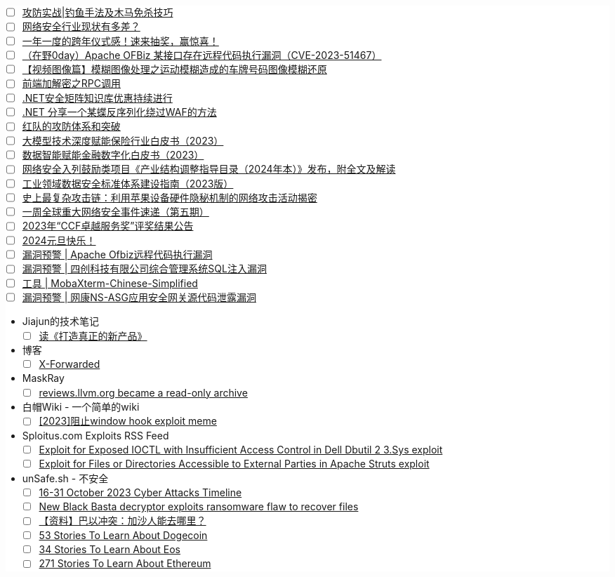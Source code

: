   - [ ] [攻防实战|钓鱼手法及木马免杀技巧](https://mp.weixin.qq.com/s?__biz=MzU5ODMzMzc5MQ==&mid=2247485973&idx=1&sn=74a42fa33f7ee1033e1dc9e0ad8dd7cf)
  - [ ] [网络安全行业现状有多差？](https://mp.weixin.qq.com/s?__biz=MzkyNTU3MjA3OQ==&mid=2247484515&idx=1&sn=cfb2a1750657e07aae47d16a96394791)
  - [ ] [一年一度的跨年仪式感！速来抽奖，赢惊喜！](https://mp.weixin.qq.com/s?__biz=MzkxMjYxODcyNA==&mid=2247484008&idx=1&sn=529ca53dd89f01dd742f055b9bebdaef)
  - [ ] [（在野0day）Apache OFBiz 某接口存在远程代码执行漏洞（CVE-2023-51467）](https://mp.weixin.qq.com/s?__biz=MzkyMzYwNTEyNg==&mid=2247484541&idx=1&sn=83018866423bdb9004eb60f02eac3464)
  - [ ] [【视频图像篇】模糊图像处理之运动模糊造成的车牌号码图像模糊还原](https://mp.weixin.qq.com/s?__biz=Mzg3NTU3NTY0Nw==&mid=2247488409&idx=1&sn=a886efb6ee8e8043721be8297c8141a6)
  - [ ] [前端加解密之RPC调用](https://mp.weixin.qq.com/s?__biz=MzI5NDg0ODkwMQ==&mid=2247485727&idx=1&sn=ce8d8c7c8b8c5fe67a3137428d81426b)
  - [ ] [.NET安全矩阵知识库优惠持续进行](https://mp.weixin.qq.com/s?__biz=MzUyOTc3NTQ5MA==&mid=2247490035&idx=2&sn=a9340582b10962d8d9a6e2156d72a2bc)
  - [ ] [.NET 分享一个某蝶反序列化绕过WAF的方法](https://mp.weixin.qq.com/s?__biz=MzUyOTc3NTQ5MA==&mid=2247490035&idx=1&sn=c485c34e2ca77c6b2d130d45d34f8ff3)
  - [ ] [红队的攻防体系和突破](https://mp.weixin.qq.com/s?__biz=Mzg5MjgxNTQ1MA==&mid=2247485930&idx=1&sn=92a728773237ad6a4d24a2c3f5dd1864)
  - [ ] [大模型技术深度赋能保险行业白皮书（2023）](https://mp.weixin.qq.com/s?__biz=MjM5OTk4MDE2MA==&mid=2655219655&idx=4&sn=77ea7a1fc79604fb67017ffa4cb0dba3)
  - [ ] [数据智能赋能金融数字化白皮书（2023）](https://mp.weixin.qq.com/s?__biz=MjM5OTk4MDE2MA==&mid=2655219655&idx=3&sn=91fc65d5705d2234db8cc73ae812ee06)
  - [ ] [网络安全入列鼓励类项目《产业结构调整指导目录（2024年本）》发布，附全文及解读](https://mp.weixin.qq.com/s?__biz=MjM5OTk4MDE2MA==&mid=2655219655&idx=2&sn=328ce456e529c7c4e3d26616708a42ff)
  - [ ] [工业领域数据安全标准体系建设指南（2023版）](https://mp.weixin.qq.com/s?__biz=MjM5OTk4MDE2MA==&mid=2655219655&idx=1&sn=82703947a7c2d5a9d885acfcc192c7eb)
  - [ ] [史上最复杂攻击链：利用苹果设备硬件隐秘机制的网络攻击活动揭密](https://mp.weixin.qq.com/s?__biz=MzI4NDY2MDMwMw==&mid=2247510717&idx=1&sn=28ff1d4cbbb2f62b3b8dfce1c429a174)
  - [ ] [一周全球重大网络安全事件速递（第五期）](https://mp.weixin.qq.com/s?__biz=MzAwNTgyODU3NQ==&mid=2651109934&idx=1&sn=759ff6d0898605cd72141a82950484f3)
  - [ ] [2023年“CCF卓越服务奖”评奖结果公告](https://mp.weixin.qq.com/s?__biz=MjM5MTY5ODE4OQ==&mid=2651565894&idx=1&sn=5b4b43da07cab7bcee11ce53fe36187c)
  - [ ] [2024元旦快乐！](https://mp.weixin.qq.com/s?__biz=MzU5OTQ0NzY3Ng==&mid=2247495674&idx=1&sn=f73ba68ee23ecc915c66b3c734a972d2)
  - [ ] [漏洞预警 | Apache Ofbiz远程代码执行漏洞](https://mp.weixin.qq.com/s?__biz=MzkwMTQ0NDA1NQ==&mid=2247487286&idx=2&sn=e9ebe0254925cef30dbe71f60472b33f)
  - [ ] [漏洞预警 | 四创科技有限公司综合管理系统SQL注入漏洞](https://mp.weixin.qq.com/s?__biz=MzkwMTQ0NDA1NQ==&mid=2247487286&idx=3&sn=a6ccce90f3748263a05a57319df43c06)
  - [ ] [工具 | MobaXterm-Chinese-Simplified](https://mp.weixin.qq.com/s?__biz=MzkwMTQ0NDA1NQ==&mid=2247487286&idx=4&sn=47a124f197fb50520b9953970a7295d7)
  - [ ] [漏洞预警 | 网康NS-ASG应用安全网关源代码泄露漏洞](https://mp.weixin.qq.com/s?__biz=MzkwMTQ0NDA1NQ==&mid=2247487286&idx=1&sn=3ac716778510dae67b9ad175988f4491)
- Jiajun的技术笔记
  - [ ] [读《打造真正的新产品》](https://jiajunhuang.com/articles/2023_12_30-something_really_new.md.html)
- 博客
  - [ ] [X-Forwarded](https://dyrnq.com/x-forwarded/)
- MaskRay
  - [ ] [reviews.llvm.org became a read-only archive](https://maskray.me/blog/2023-12-30-reviews.llvm.org-became-read-only-archive)
- 白帽Wiki - 一个简单的wiki
  - [ ] [[2023]阻止window hook exploit meme](https://key08.com/index.php/2023/12/30/1823.html)
- Sploitus.com Exploits RSS Feed
  - [ ] [Exploit for Exposed IOCTL with Insufficient Access Control in Dell Dbutil 2 3.Sys exploit](https://sploitus.com/exploit?id=5FBF325A-6BF1-559B-A086-E3C0C2B72AAB&utm_source=rss&utm_medium=rss)
  - [ ] [Exploit for Files or Directories Accessible to External Parties in Apache Struts exploit](https://sploitus.com/exploit?id=012A2C8A-0673-5AF7-9081-06F57EDBBDB5&utm_source=rss&utm_medium=rss)
- unSafe.sh - 不安全
  - [ ] [16-31 October 2023 Cyber Attacks Timeline](https://buaq.net/go-211235.html)
  - [ ] [New Black Basta decryptor exploits ransomware flaw to recover files](https://buaq.net/go-211236.html)
  - [ ] [【资料】巴以冲突：加沙人能去哪里？](https://buaq.net/go-211256.html)
  - [ ] [53 Stories To Learn About Dogecoin](https://buaq.net/go-211240.html)
  - [ ] [34 Stories To Learn About Eos](https://buaq.net/go-211241.html)
  - [ ] [271 Stories To Learn About Ethereum](https://buaq.net/go-211242.html)